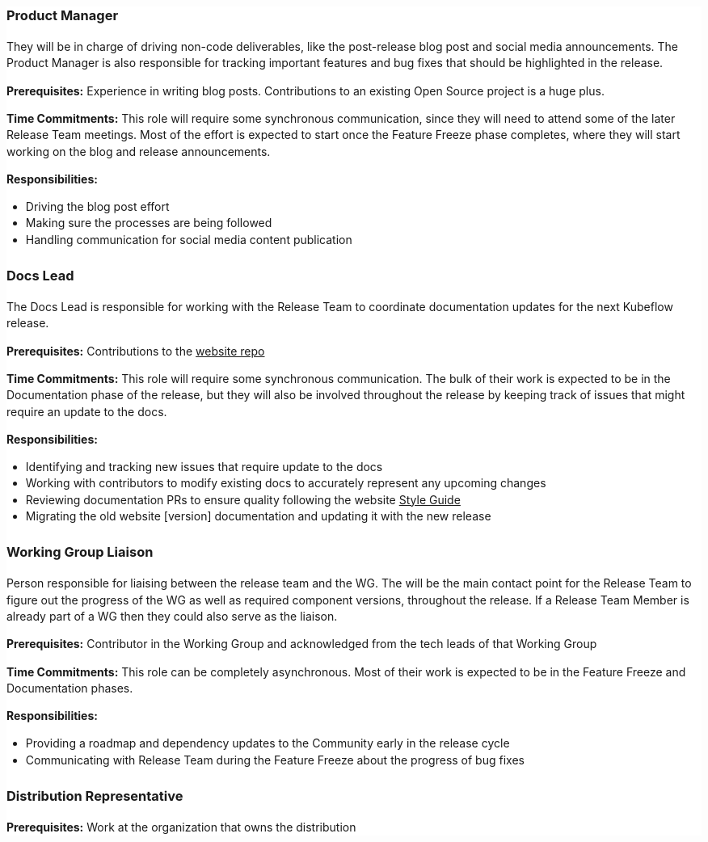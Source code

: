 ### Product Manager
They will be in charge of driving non-code deliverables, like the post-release blog post and social media announcements. The Product Manager is also responsible for tracking important features and bug fixes that should be highlighted in the release.

**Prerequisites:** Experience in writing blog posts. Contributions to an existing Open Source project is a huge plus.

**Time Commitments:** This role will require some synchronous communication, since they will need to attend some of the later Release Team meetings. Most of the effort is expected to start once the Feature Freeze phase completes, where they will start working on the blog and release announcements.

**Responsibilities:**

* Driving the blog post effort
* Making sure the processes are being followed
* Handling communication for social media content publication

### Docs Lead
The Docs Lead is responsible for working with the Release Team to coordinate documentation updates for the next Kubeflow release.

**Prerequisites:** Contributions to the [website repo](https://github.com/kubeflow/website)

**Time Commitments:** This role will require some synchronous communication. The bulk of their work is expected to be in the Documentation phase of the release, but they will also be involved throughout the release by keeping track of issues that might require an update to the docs.

**Responsibilities:**
* Identifying and tracking new issues that require update to the docs
* Working with contributors to modify existing docs to accurately represent any upcoming changes
* Reviewing documentation PRs to ensure quality following the website [Style Guide](https://www.kubeflow.org/docs/about/style-guide/)
* Migrating the old website [version] documentation and updating it with the new release

### Working Group Liaison
Person responsible for liaising between the release team and the WG. The will
be the main contact point for the Release Team to figure out the progress of
the WG as well as required component versions, throughout the release. If a
Release Team Member is already part of a WG then they could also serve as the
liaison.

**Prerequisites:** Contributor in the Working Group and acknowledged from the tech leads of that Working Group

**Time Commitments:** This role can be completely asynchronous. Most of their work is expected to be in the Feature Freeze and Documentation phases.

**Responsibilities:**
- Providing a roadmap and dependency updates to the Community early in the release cycle
- Communicating with Release Team during the Feature Freeze about the progress of bug fixes

### Distribution Representative

**Prerequisites:** Work at the organization that owns the distribution
